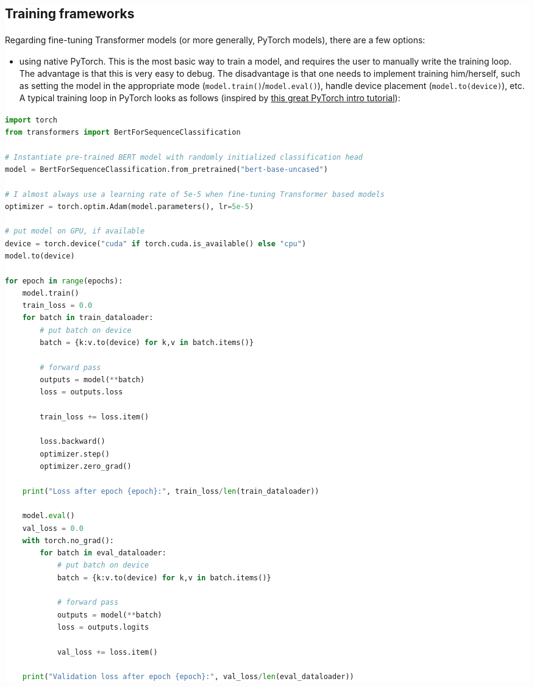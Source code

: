 ## Training frameworks
Regarding fine-tuning Transformer models (or more generally, PyTorch models), there are a few options:
- using native PyTorch. This is the most basic way to train a model, and requires the user to manually write the training loop. The advantage is that this is very easy to debug. The disadvantage is that one needs to implement training him/herself, such as setting the model in the appropriate mode (`model.train()`/`model.eval()`), handle device placement (`model.to(device)`), etc. A typical training loop in PyTorch looks as follows (inspired by [this great PyTorch intro tutorial]()):

```python
import torch
from transformers import BertForSequenceClassification

# Instantiate pre-trained BERT model with randomly initialized classification head
model = BertForSequenceClassification.from_pretrained("bert-base-uncased")

# I almost always use a learning rate of 5e-5 when fine-tuning Transformer based models
optimizer = torch.optim.Adam(model.parameters(), lr=5e-5)

# put model on GPU, if available
device = torch.device("cuda" if torch.cuda.is_available() else "cpu")
model.to(device)

for epoch in range(epochs):
    model.train()
    train_loss = 0.0
    for batch in train_dataloader:
        # put batch on device
        batch = {k:v.to(device) for k,v in batch.items()}
        
        # forward pass
        outputs = model(**batch)
        loss = outputs.loss
        
        train_loss += loss.item()
        
        loss.backward()
        optimizer.step()
        optimizer.zero_grad()

    print("Loss after epoch {epoch}:", train_loss/len(train_dataloader))
    
    model.eval()
    val_loss = 0.0
    with torch.no_grad():
        for batch in eval_dataloader:
            # put batch on device
            batch = {k:v.to(device) for k,v in batch.items()}
            
            # forward pass
            outputs = model(**batch)
            loss = outputs.logits
            
            val_loss += loss.item()
                  
    print("Validation loss after epoch {epoch}:", val_loss/len(eval_dataloader))
```
